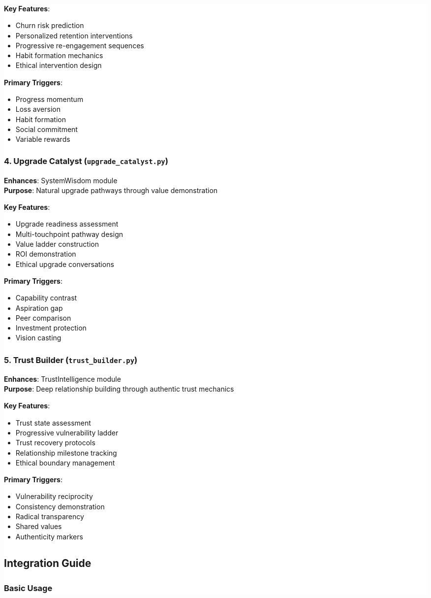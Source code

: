 **Key Features**:
- Churn risk prediction
- Personalized retention interventions
- Progressive re-engagement sequences
- Habit formation mechanics
- Ethical intervention design

**Primary Triggers**:
- Progress momentum
- Loss aversion
- Habit formation
- Social commitment
- Variable rewards

### 4. Upgrade Catalyst (`upgrade_catalyst.py`)
**Enhances**: SystemWisdom module  
**Purpose**: Natural upgrade pathways through value demonstration

**Key Features**:
- Upgrade readiness assessment
- Multi-touchpoint pathway design
- Value ladder construction
- ROI demonstration
- Ethical upgrade conversations

**Primary Triggers**:
- Capability contrast
- Aspiration gap
- Peer comparison
- Investment protection
- Vision casting

### 5. Trust Builder (`trust_builder.py`)
**Enhances**: TrustIntelligence module  
**Purpose**: Deep relationship building through authentic trust mechanics

**Key Features**:
- Trust state assessment
- Progressive vulnerability ladder
- Trust recovery protocols
- Relationship milestone tracking
- Ethical boundary management

**Primary Triggers**:
- Vulnerability reciprocity
- Consistency demonstration
- Radical transparency
- Shared values
- Authenticity markers

## Integration Guide

### Basic Usage
